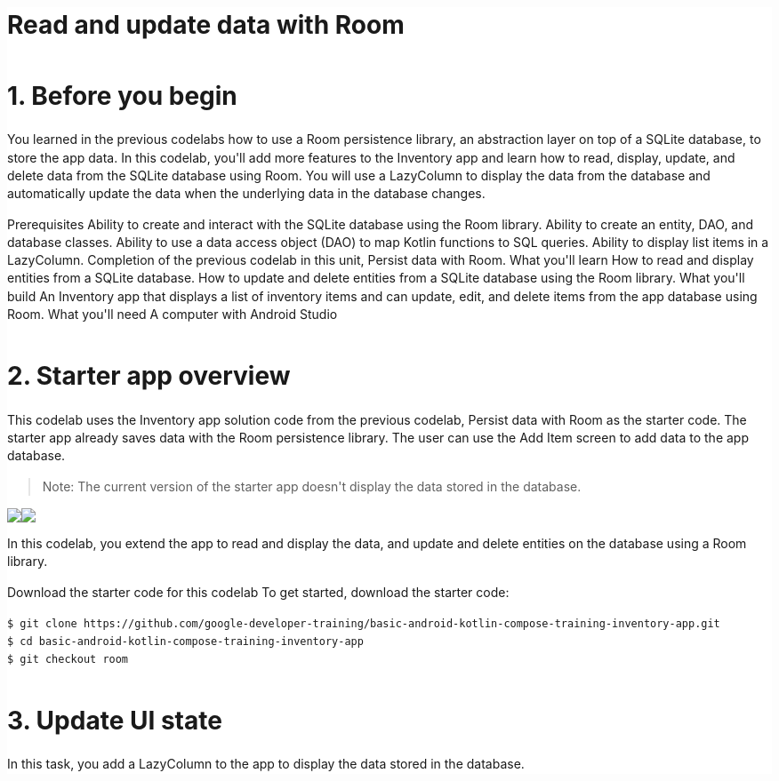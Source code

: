# Read and update data with Room

# 1. Before you begin
You learned in the previous codelabs how to use a Room persistence library, an abstraction layer on top of a SQLite database, to store the app data. In this codelab, you'll add more features to the Inventory app and learn how to read, display, update, and delete data from the SQLite database using Room. You will use a LazyColumn to display the data from the database and automatically update the data when the underlying data in the database changes.

Prerequisites
Ability to create and interact with the SQLite database using the Room library.
Ability to create an entity, DAO, and database classes.
Ability to use a data access object (DAO) to map Kotlin functions to SQL queries.
Ability to display list items in a LazyColumn.
Completion of the previous codelab in this unit, Persist data with Room.
What you'll learn
How to read and display entities from a SQLite database.
How to update and delete entities from a SQLite database using the Room library.
What you'll build
An Inventory app that displays a list of inventory items and can update, edit, and delete items from the app database using Room.
What you'll need
A computer with Android Studio

# 2. Starter app overview
This codelab uses the Inventory app solution code from the previous codelab, Persist data with Room as the starter code. The starter app already saves data with the Room persistence library. The user can use the Add Item screen to add data to the app database.

> Note: The current version of the starter app doesn't display the data stored in the database.

<div style="display:flex">
    <img src="https://developer.android.com/static/codelabs/basic-android-kotlin-compose-update-data-room/img/bae9fd572d154881_856.png"/>
    <img src="https://developer.android.com/static/codelabs/basic-android-kotlin-compose-update-data-room/img/fb1fb265e2aa93f9_856.png"/>
</div>

In this codelab, you extend the app to read and display the data, and update and delete entities on the database using a Room library.

Download the starter code for this codelab
To get started, download the starter code:

```
$ git clone https://github.com/google-developer-training/basic-android-kotlin-compose-training-inventory-app.git
$ cd basic-android-kotlin-compose-training-inventory-app
$ git checkout room
```

# 3. Update UI state
In this task, you add a LazyColumn to the app to display the data stored in the database.
